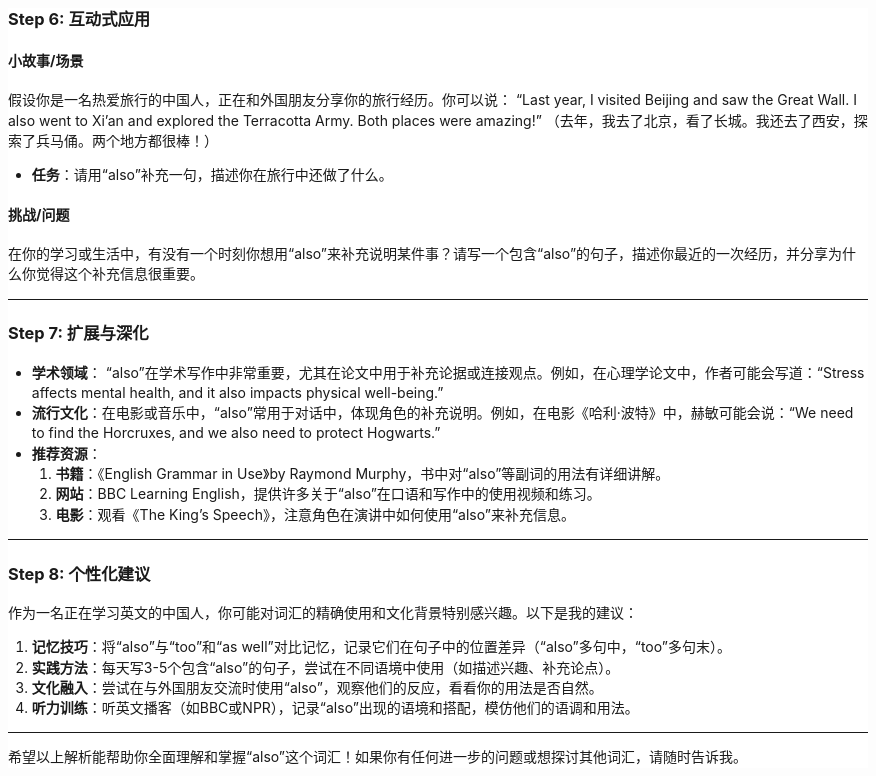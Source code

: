 
### **Step 6: 互动式应用**

#### **小故事/场景**
假设你是一名热爱旅行的中国人，正在和外国朋友分享你的旅行经历。你可以说：
“Last year, I visited Beijing and saw the Great Wall. I also went to Xi’an and explored the Terracotta Army. Both places were amazing!”
（去年，我去了北京，看了长城。我还去了西安，探索了兵马俑。两个地方都很棒！）
- **任务**：请用“also”补充一句，描述你在旅行中还做了什么。

#### **挑战/问题**
在你的学习或生活中，有没有一个时刻你想用“also”来补充说明某件事？请写一个包含“also”的句子，描述你最近的一次经历，并分享为什么你觉得这个补充信息很重要。

---

### **Step 7: 扩展与深化**

- **学术领域**： “also”在学术写作中非常重要，尤其在论文中用于补充论据或连接观点。例如，在心理学论文中，作者可能会写道：“Stress affects mental health, and it also impacts physical well-being.”
- **流行文化**：在电影或音乐中，“also”常用于对话中，体现角色的补充说明。例如，在电影《哈利·波特》中，赫敏可能会说：“We need to find the Horcruxes, and we also need to protect Hogwarts.”
- **推荐资源**：
  1. **书籍**：《English Grammar in Use》by Raymond Murphy，书中对“also”等副词的用法有详细讲解。
  2. **网站**：BBC Learning English，提供许多关于“also”在口语和写作中的使用视频和练习。
  3. **电影**：观看《The King’s Speech》，注意角色在演讲中如何使用“also”来补充信息。

---

### **Step 8: 个性化建议**

作为一名正在学习英文的中国人，你可能对词汇的精确使用和文化背景特别感兴趣。以下是我的建议：
1. **记忆技巧**：将“also”与“too”和“as well”对比记忆，记录它们在句子中的位置差异（“also”多句中，“too”多句末）。
2. **实践方法**：每天写3-5个包含“also”的句子，尝试在不同语境中使用（如描述兴趣、补充论点）。
3. **文化融入**：尝试在与外国朋友交流时使用“also”，观察他们的反应，看看你的用法是否自然。
4. **听力训练**：听英文播客（如BBC或NPR），记录“also”出现的语境和搭配，模仿他们的语调和用法。

---

希望以上解析能帮助你全面理解和掌握“also”这个词汇！如果你有任何进一步的问题或想探讨其他词汇，请随时告诉我。